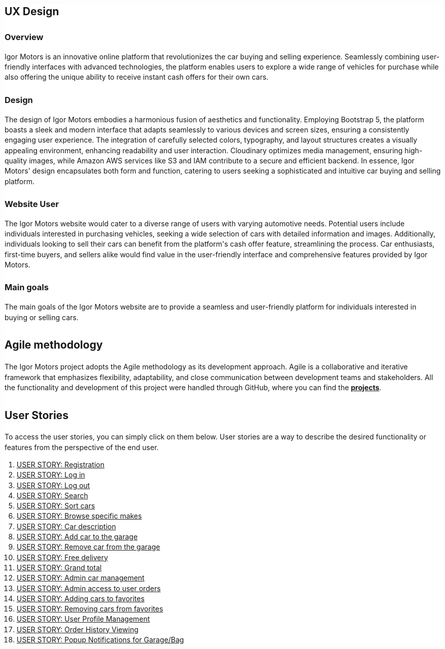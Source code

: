 ## UX Design

  ### Overview
  Igor Motors is an innovative online platform that revolutionizes the car buying and selling experience. Seamlessly combining user-friendly interfaces with advanced technologies, the platform enables users to explore a wide range of vehicles for purchase while also offering the unique ability to receive instant cash offers for their own cars. 

  ### Design 
  The design of Igor Motors embodies a harmonious fusion of aesthetics and functionality. Employing Bootstrap 5, the platform boasts a sleek and modern interface that adapts seamlessly to various devices and screen sizes, ensuring a consistently engaging user experience. The integration of carefully selected colors, typography, and layout structures creates a visually appealing environment, enhancing readability and user interaction. Cloudinary optimizes media management, ensuring high-quality images, while Amazon AWS services like S3 and IAM contribute to a secure and efficient backend. In essence, Igor Motors' design encapsulates both form and function, catering to users seeking a sophisticated and intuitive car buying and selling platform.

  ### Website User
  The Igor Motors website would cater to a diverse range of users with varying automotive needs. Potential users include individuals interested in purchasing vehicles, seeking a wide selection of cars with detailed information and images. Additionally, individuals looking to sell their cars can benefit from the platform's cash offer feature, streamlining the process. Car enthusiasts, first-time buyers, and sellers alike would find value in the user-friendly interface and comprehensive features provided by Igor Motors.

  ### Main goals
  The main goals of the Igor Motors website are to provide a seamless and user-friendly platform for individuals interested in buying or selling cars.

## Agile methodology
  The Igor Motors project adopts the Agile methodology as its development approach. Agile is a collaborative and iterative framework that emphasizes flexibility, adaptability, and close communication between development teams and stakeholders. All the functionality and development of this project were handled through GitHub, where you can find the **[projects](https://github.com/Sergutin/IgorMotors/issues)**.

## User Stories

  To access the user stories, you can simply click on them below. User stories are a way to describe the desired functionality or features from the perspective of the end user. 

 1. [USER STORY: Registration](https://github.com/Sergutin/IgorMotors/issues/1)
 2. [USER STORY: Log in](https://github.com/Sergutin/IgorMotors/issues/2)
 3. [USER STORY: Log out](https://github.com/Sergutin/IgorMotors/issues/3)
 4. [USER STORY: Search](https://github.com/Sergutin/IgorMotors/issues/4)
 5. [USER STORY: Sort cars](https://github.com/Sergutin/IgorMotors/issues/5)
 6. [USER STORY: Browse specific makes](https://github.com/Sergutin/IgorMotors/issues/6)
 7. [USER STORY: Car description](https://github.com/Sergutin/IgorMotors/issues/7)
 8. [USER STORY: Add car to the garage](https://github.com/Sergutin/IgorMotors/issues/8)
 9. [USER STORY: Remove car from the garage](https://github.com/Sergutin/IgorMotors/issues/9)
 10. [USER STORY: Free delivery](https://github.com/Sergutin/IgorMotors/issues/10)
 11. [USER STORY: Grand total](https://github.com/Sergutin/IgorMotors/issues/11)
 12. [USER STORY: Admin car management](https://github.com/Sergutin/IgorMotors/issues/12)
 13. [USER STORY: Admin access to user orders](https://github.com/Sergutin/IgorMotors/issues/13)
 14. [USER STORY: Adding cars to favorites](https://github.com/Sergutin/IgorMotors/issues/14)
 15. [USER STORY: Removing cars from favorites](https://github.com/Sergutin/IgorMotors/issues/15)
 16. [USER STORY: User Profile Management](https://github.com/Sergutin/IgorMotors/issues/16)
 17. [USER STORY: Order History Viewing](https://github.com/Sergutin/IgorMotors/issues/17)
 18. [USER STORY: Popup Notifications for Garage/Bag](https://github.com/Sergutin/IgorMotors/issues/18)